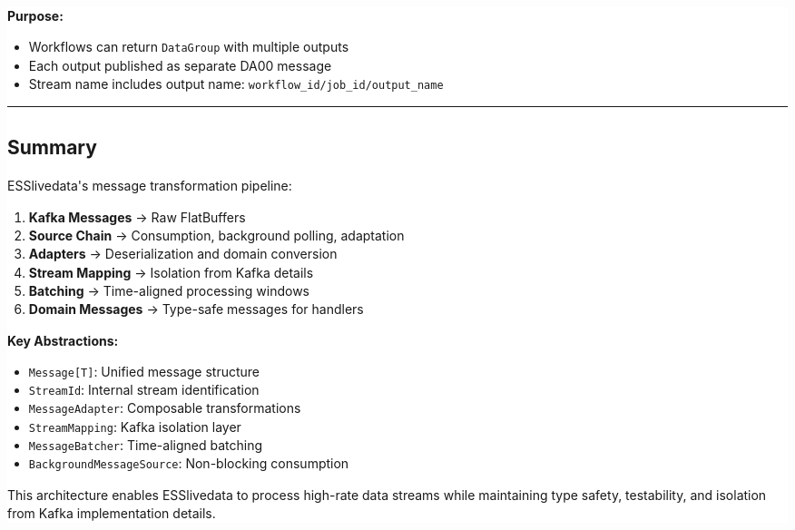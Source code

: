 **Purpose:**
- Workflows can return `DataGroup` with multiple outputs
- Each output published as separate DA00 message
- Stream name includes output name: `workflow_id/job_id/output_name`

---

## Summary

ESSlivedata's message transformation pipeline:

1. **Kafka Messages** → Raw FlatBuffers
2. **Source Chain** → Consumption, background polling, adaptation
3. **Adapters** → Deserialization and domain conversion
4. **Stream Mapping** → Isolation from Kafka details
5. **Batching** → Time-aligned processing windows
6. **Domain Messages** → Type-safe messages for handlers

**Key Abstractions:**
- `Message[T]`: Unified message structure
- `StreamId`: Internal stream identification
- `MessageAdapter`: Composable transformations
- `StreamMapping`: Kafka isolation layer
- `MessageBatcher`: Time-aligned batching
- `BackgroundMessageSource`: Non-blocking consumption

This architecture enables ESSlivedata to process high-rate data streams while maintaining type safety, testability, and isolation from Kafka implementation details.
